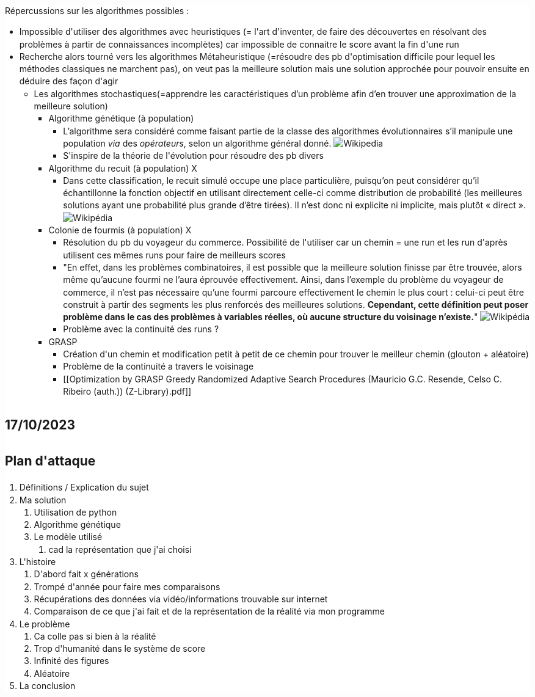 Répercussions sur les algorithmes possibles :

- Impossible d'utiliser des algorithmes avec heuristiques (= l'art d'inventer, de faire des découvertes en résolvant des problèmes à partir de connaissances incomplètes) car impossible de connaitre le score avant la fin d'une run
- Recherche alors tourné vers les algorithmes Métaheuristique (=résoudre des pb d'optimisation difficile pour lequel les méthodes classiques ne marchent pas), on veut pas la meilleure solution mais une solution approchée pour pouvoir ensuite en déduire des façon d'agir
	- Les algorithmes stochastiques(=apprendre les caractéristiques d’un problème afin d’en trouver une approximation de la meilleure solution)
		- Algorithme génétique (à population)
			- L’algorithme sera considéré comme faisant partie de la classe des algorithmes évolutionnaires s’il manipule une population _via_ des _opérateurs_, selon un algorithme général donné. ![Wikipedia](https://fr.wikipedia.org/wiki/M%C3%A9taheuristique#%C3%89volutionnaire_ou_non) 
			- S'inspire de la théorie de l'évolution pour résoudre des pb divers
		- Algorithme du recuit (à population) X
			- Dans cette classification, le recuit simulé occupe une place particulière, puisqu’on peut considérer qu’il échantillonne la fonction objectif en utilisant directement celle-ci comme distribution de probabilité (les meilleures solutions ayant une probabilité plus grande d’être tirées). Il n’est donc ni explicite ni implicite, mais plutôt « direct ». ![Wikipédia](https://fr.wikipedia.org/wiki/M%C3%A9taheuristique#Implicite,_explicite,_directe) 
		- Colonie de fourmis (à population) X
			- Résolution du pb du voyageur du commerce. Possibilité de l'utiliser car un chemin = une run et les run d'après utilisent ces mêmes runs pour faire de meilleurs scores
			- "En effet, dans les problèmes combinatoires, il est possible que la meilleure solution finisse par être trouvée, alors même qu’aucune fourmi ne l’aura éprouvée effectivement. Ainsi, dans l’exemple du problème du voyageur de commerce, il n’est pas nécessaire qu’une fourmi parcoure effectivement le chemin le plus court : celui-ci peut être construit à partir des segments les plus renforcés des meilleures solutions. **Cependant, cette définition peut poser problème dans le cas des problèmes à variables réelles, où aucune structure du voisinage n’existe.**" ![Wikipédia](https://fr.wikipedia.org/wiki/Algorithme_de_colonies_de_fourmis#Une_d%C3%A9finition_difficile) 
			- Problème avec la continuité des runs ?
		- GRASP
			- Création d'un chemin et modification petit à petit de ce chemin pour trouver le meilleur chemin (glouton + aléatoire)
			- Problème de la continuité a travers le voisinage
			- [[Optimization by GRASP Greedy Randomized Adaptive Search Procedures (Mauricio G.C. Resende, Celso C. Ribeiro (auth.)) (Z-Library).pdf]]

## 17/10/2023

## Plan d'attaque

1. Définitions / Explication du sujet
2. Ma solution
	1. Utilisation de python
	2. Algorithme génétique
	3. Le modèle utilisé 
		1. cad la représentation que j'ai choisi
3. L'histoire
	1. D'abord fait x générations
	2. Trompé d'année pour faire mes comparaisons
	3. Récupérations des données via vidéo/informations trouvable sur internet
	4. Comparaison de ce que j'ai fait et de la représentation de la réalité via mon programme
4. Le problème
	1. Ca colle pas si bien à la réalité
	2. Trop d'humanité dans le système de score
	3. Infinité des figures
	4. Aléatoire
5. La conclusion